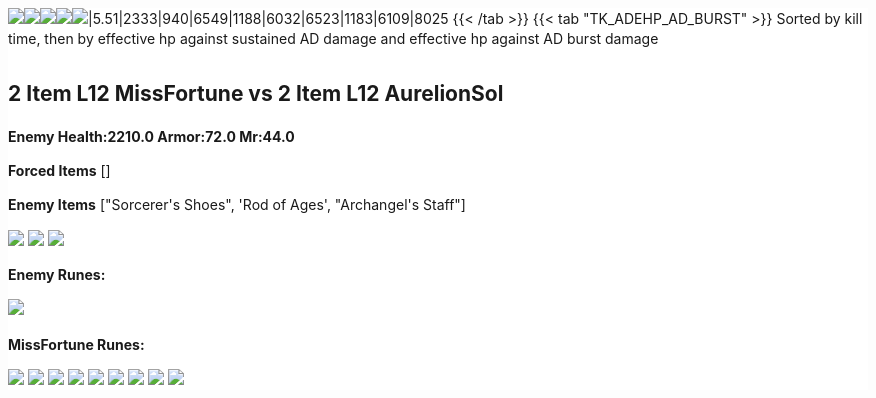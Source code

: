 ![](/item/3156.png)![](/item/3026.png)![](/item/1053.png)![](/item/1055.png)![](/item/1037.png)|5.51|2333|940|6549|1188|6032|6523|1183|6109|8025
{{< /tab >}}
{{< tab "TK_ADEHP_AD_BURST" >}}
Sorted by kill time, then by effective hp against sustained AD damage and effective hp against AD burst damage
## 2 Item L12 MissFortune vs 2 Item L12 AurelionSol

**Enemy Health:2210.0 Armor:72.0 Mr:44.0**


**Forced Items** []








**Enemy Items** ["Sorcerer's Shoes", 'Rod of Ages', "Archangel's Staff"]





![](/item/3020.png)
![](/item/6657.png)
![](/item/3003.png)



**Enemy Runes:**





![](/StatMods/StatModsArmorIcon.png)



**MissFortune Runes:**


![](/Styles/Sorcery/ArcaneComet/ArcaneComet.png)
![](/Styles/Sorcery/ManaflowBand/ManaflowBand.png)
![](/Styles/Sorcery/AbsoluteFocus/AbsoluteFocus.png)
![](/Styles/Sorcery/GatheringStorm/GatheringStorm.png)
![](/Styles/Domination/EyeballCollection/EyeballCollection.png)
![](/Styles/Domination/TreasureHunter/TreasureHunter.png)
![](/StatMods/StatModsAdaptiveForceIcon.png)
![](/StatMods/StatModsAdaptiveForceIcon.png)
![](/StatMods/StatModsArmorIcon.png)

